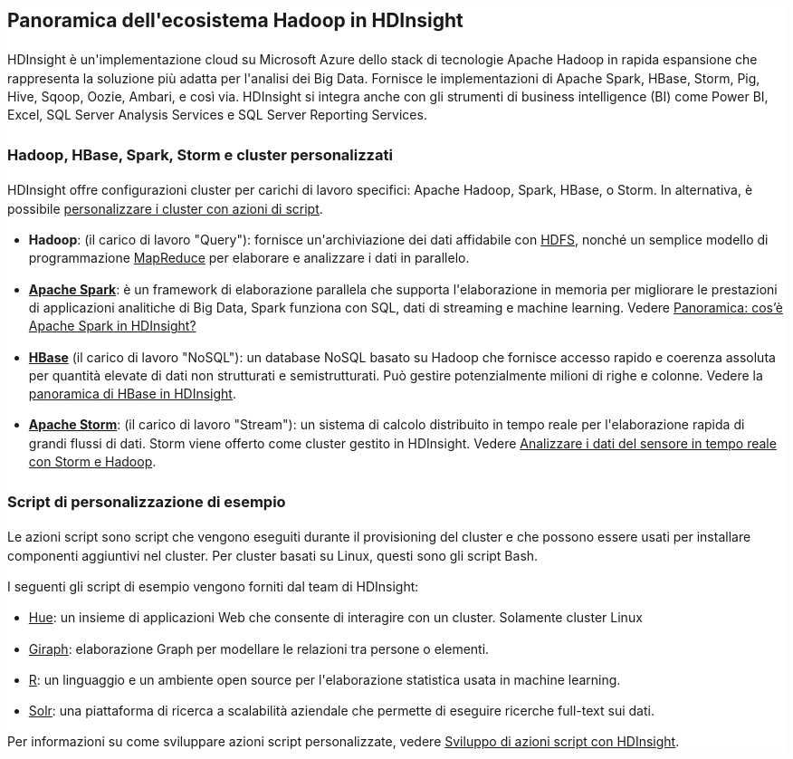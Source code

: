 ## <a name="overview"></a>Panoramica dell'ecosistema Hadoop in HDInsight

HDInsight è un'implementazione cloud su Microsoft Azure dello stack di tecnologie Apache Hadoop in rapida espansione che rappresenta la soluzione più adatta per l'analisi dei Big Data. Fornisce le implementazioni di Apache Spark, HBase, Storm, Pig, Hive, Sqoop, Oozie, Ambari, e così via. HDInsight si integra anche con gli strumenti di business intelligence (BI) come Power BI, Excel, SQL Server Analysis Services e SQL Server Reporting Services.

### Hadoop, HBase, Spark, Storm e cluster personalizzati

HDInsight offre configurazioni cluster per carichi di lavoro specifici: Apache Hadoop, Spark, HBase, o Storm. In alternativa, è possibile [personalizzare i cluster con azioni di script](hdinsight-hadoop-customize-cluster-linux.md).

* **Hadoop**: (il carico di lavoro "Query"): fornisce un'archiviazione dei dati affidabile con [HDFS](#hdfs), nonché un semplice modello di programmazione [MapReduce](#mapreduce) per elaborare e analizzare i dati in parallelo.

* **<a target="_blank" href="http://spark.apache.org/">Apache Spark</a>**: è un framework di elaborazione parallela che supporta l'elaborazione in memoria per migliorare le prestazioni di applicazioni analitiche di Big Data, Spark funziona con SQL, dati di streaming e machine learning. Vedere [Panoramica: cos’è Apache Spark in HDInsight?](hdinsight-apache-spark-overview.md)

* **<a target="_blank" href="http://hbase.apache.org/">HBase</a>** (il carico di lavoro "NoSQL"): un database NoSQL basato su Hadoop che fornisce accesso rapido e coerenza assoluta per quantità elevate di dati non strutturati e semistrutturati. Può gestire potenzialmente milioni di righe e colonne. Vedere la [panoramica di HBase in HDInsight](hdinsight-hbase-overview.md).

* **<a  target="_blank" href="https://storm.incubator.apache.org/">Apache Storm</a>**: (il carico di lavoro "Stream"): un sistema di calcolo distribuito in tempo reale per l'elaborazione rapida di grandi flussi di dati. Storm viene offerto come cluster gestito in HDInsight. Vedere [Analizzare i dati del sensore in tempo reale con Storm e Hadoop](hdinsight-storm-sensor-data-analysis.md).

### Script di personalizzazione di esempio

Le azioni script sono script che vengono eseguiti durante il provisioning del cluster e che possono essere usati per installare componenti aggiuntivi nel cluster. Per cluster basati su Linux, questi sono gli script Bash.

I seguenti gli script di esempio vengono forniti dal team di HDInsight:

* [Hue](hdinsight-hadoop-hue-linux.md): un insieme di applicazioni Web che consente di interagire con un cluster. Solamente cluster Linux

* [Giraph](hdinsight-hadoop-giraph-install-linux.md): elaborazione Graph per modellare le relazioni tra persone o elementi.

* [R](hdinsight-hadoop-r-scripts-linux.md): un linguaggio e un ambiente open source per l'elaborazione statistica usata in machine learning.

* [Solr](hdinsight-hadoop-solr-install-linux.md): una piattaforma di ricerca a scalabilità aziendale che permette di eseguire ricerche full-text sui dati.

Per informazioni su come sviluppare azioni script personalizzate, vedere [Sviluppo di azioni script con HDInsight](hdinsight-hadoop-script-actions-linux.md).
